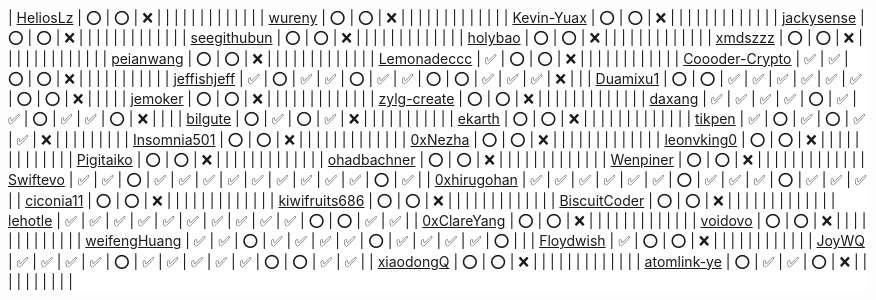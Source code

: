 | [HeliosLz](https://github.com/IntensiveCoLearning/trustless-agents/blob/main/HeliosLz.md) | ⭕️ | ⭕️ | ❌ | | | | | | | | | | | |
| [wureny](https://github.com/IntensiveCoLearning/trustless-agents/blob/main/wureny.md) | ⭕️ | ⭕️ | ❌ | | | | | | | | | | | |
| [Kevin-Yuax](https://github.com/IntensiveCoLearning/trustless-agents/blob/main/Kevin-Yuax.md) | ⭕️ | ⭕️ | ❌ | | | | | | | | | | | |
| [jackysense](https://github.com/IntensiveCoLearning/trustless-agents/blob/main/jackysense.md) | ⭕️ | ⭕️ | ❌ | | | | | | | | | | | |
| [seegithubun](https://github.com/IntensiveCoLearning/trustless-agents/blob/main/seegithubun.md) | ⭕️ | ⭕️ | ❌ | | | | | | | | | | | |
| [holybao](https://github.com/IntensiveCoLearning/trustless-agents/blob/main/holybao.md) | ⭕️ | ⭕️ | ❌ | | | | | | | | | | | |
| [xmdszzz](https://github.com/IntensiveCoLearning/trustless-agents/blob/main/xmdszzz.md) | ⭕️ | ⭕️ | ❌ | | | | | | | | | | | |
| [peianwang](https://github.com/IntensiveCoLearning/trustless-agents/blob/main/peianwang.md) | ⭕️ | ⭕️ | ❌ | | | | | | | | | | | |
| [Lemonadeccc](https://github.com/IntensiveCoLearning/trustless-agents/blob/main/Lemonadeccc.md) | ✅ | ⭕️ | ⭕️ | ❌ | | | | | | | | | | |
| [Coooder-Crypto](https://github.com/IntensiveCoLearning/trustless-agents/blob/main/Coooder-Crypto.md) | ✅ | ✅ | ⭕️ | ⭕️ | ❌ | | | | | | | | | |
| [jeffishjeff](https://github.com/IntensiveCoLearning/trustless-agents/blob/main/jeffishjeff.md) | ✅ | ⭕️ | ✅ | ✅ | ⭕️ | ✅ | ✅ | ⭕️ | ⭕️ | ✅ | ✅ | ✅ | ❌ | |
| [Duamixu1](https://github.com/IntensiveCoLearning/trustless-agents/blob/main/Duamixu1.md) | ⭕️ | ⭕️ | ✅ | ✅ | ✅ | ✅ | ✅ | ✅ | ⭕️ | ⭕️ | ❌ | | | |
| [jemoker](https://github.com/IntensiveCoLearning/trustless-agents/blob/main/jemoker.md) | ⭕️ | ⭕️ | ❌ | | | | | | | | | | | |
| [zylg-create](https://github.com/IntensiveCoLearning/trustless-agents/blob/main/zylg-create.md) | ⭕️ | ⭕️ | ❌ | | | | | | | | | | | |
| [daxang](https://github.com/IntensiveCoLearning/trustless-agents/blob/main/daxang.md) | ✅ | ✅ | ✅ | ✅ | ⭕️ | ✅ | ✅ | ⭕️ | ✅ | ✅ | ⭕️ | ❌ | | |
| [bilgute](https://github.com/IntensiveCoLearning/trustless-agents/blob/main/bilgute.md) | ⭕️ | ✅ | ⭕️ | ✅ | ❌ | | | | | | | | | |
| [ekarth](https://github.com/IntensiveCoLearning/trustless-agents/blob/main/ekarth.md) | ⭕️ | ⭕️ | ❌ | | | | | | | | | | | |
| [tikpen](https://github.com/IntensiveCoLearning/trustless-agents/blob/main/tikpen.md) | ✅ | ⭕️ | ✅ | ⭕️ | ✅ | ✅ | ❌ | | | | | | | |
| [Insomnia501](https://github.com/IntensiveCoLearning/trustless-agents/blob/main/Insomnia501.md) | ⭕️ | ⭕️ | ❌ | | | | | | | | | | | |
| [0xNezha](https://github.com/IntensiveCoLearning/trustless-agents/blob/main/0xNezha.md) | ⭕️ | ⭕️ | ❌ | | | | | | | | | | | |
| [leonvking0](https://github.com/IntensiveCoLearning/trustless-agents/blob/main/leonvking0.md) | ⭕️ | ⭕️ | ❌ | | | | | | | | | | | |
| [Pigitaiko](https://github.com/IntensiveCoLearning/trustless-agents/blob/main/Pigitaiko.md) | ⭕️ | ⭕️ | ❌ | | | | | | | | | | | |
| [ohadbachner](https://github.com/IntensiveCoLearning/trustless-agents/blob/main/ohadbachner.md) | ⭕️ | ⭕️ | ❌ | | | | | | | | | | | |
| [Wenpiner](https://github.com/IntensiveCoLearning/trustless-agents/blob/main/Wenpiner.md) | ⭕️ | ⭕️ | ❌ | | | | | | | | | | | |
| [Swiftevo](https://github.com/IntensiveCoLearning/trustless-agents/blob/main/Swiftevo.md) | ✅ | ✅ | ⭕️ | ✅ | ✅ | ✅ | ✅ | ✅ | ✅ | ✅ | ✅ | ✅ | ⭕️ | ✅ |
| [0xhirugohan](https://github.com/IntensiveCoLearning/trustless-agents/blob/main/0xhirugohan.md) | ✅ | ✅ | ✅ | ✅ | ✅ | ✅ | ⭕️ | ✅ | ✅ | ✅ | ⭕️ | ✅ | ✅ | ✅ |
| [ciconia11](https://github.com/IntensiveCoLearning/trustless-agents/blob/main/ciconia11.md) | ⭕️ | ⭕️ | ❌ | | | | | | | | | | | |
| [kiwifruits686](https://github.com/IntensiveCoLearning/trustless-agents/blob/main/kiwifruits686.md) | ⭕️ | ⭕️ | ❌ | | | | | | | | | | | |
| [BiscuitCoder](https://github.com/IntensiveCoLearning/trustless-agents/blob/main/BiscuitCoder.md) | ⭕️ | ⭕️ | ❌ | | | | | | | | | | | |
| [lehotle](https://github.com/IntensiveCoLearning/trustless-agents/blob/main/lehotle.md) | ✅ | ✅ | ✅ | ✅ | ✅ | ✅ | ✅ | ✅ | ✅ | ✅ | ⭕️ | ⭕️ | ✅ | ✅ |
| [0xClareYang](https://github.com/IntensiveCoLearning/trustless-agents/blob/main/0xClareYang.md) | ⭕️ | ⭕️ | ❌ | | | | | | | | | | | |
| [voidovo](https://github.com/IntensiveCoLearning/trustless-agents/blob/main/voidovo.md) | ⭕️ | ⭕️ | ❌ | | | | | | | | | | | |
| [weifengHuang](https://github.com/IntensiveCoLearning/trustless-agents/blob/main/weifengHuang.md) | ✅ | ✅ | ⭕️ | ✅ | ✅ | ✅ | ✅ | ⭕️ | ✅ | ✅ | ✅ | ✅ | ⭕️ |   |
| [Floydwish](https://github.com/IntensiveCoLearning/trustless-agents/blob/main/Floydwish.md) | ✅ | ⭕️ | ⭕️ | ❌ | | | | | | | | | | |
| [JoyWQ](https://github.com/IntensiveCoLearning/trustless-agents/blob/main/JoyWQ.md) | ✅ | ✅ | ✅ | ✅ | ⭕️ | ✅ | ✅ | ✅ | ✅ | ✅ | ⭕️ | ⭕️ | ✅ | ✅ |
| [xiaodongQ](https://github.com/IntensiveCoLearning/trustless-agents/blob/main/xiaodongQ.md) | ⭕️ | ⭕️ | ❌ | | | | | | | | | | | |
| [atomlink-ye](https://github.com/IntensiveCoLearning/trustless-agents/blob/main/atomlink-ye.md) | ⭕️ | ✅ | ✅ | ⭕️ | ❌ | | | | | | | | | |